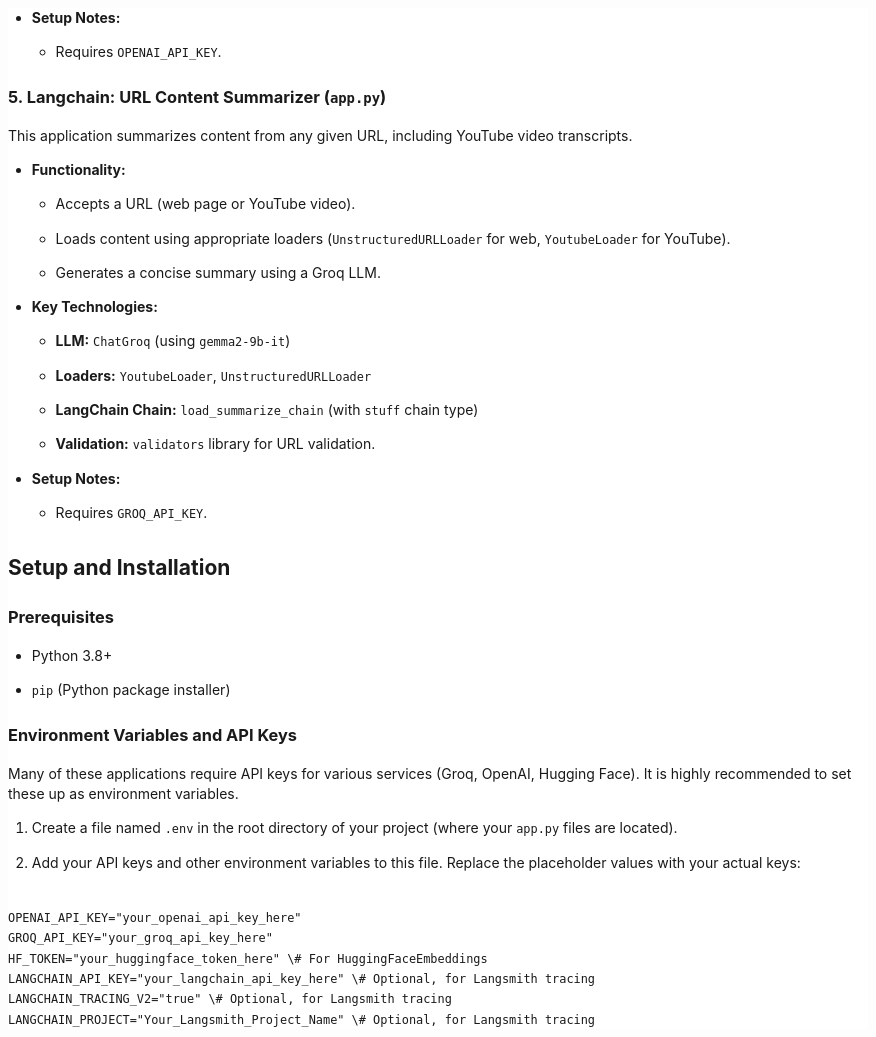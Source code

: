 - **Setup Notes:**

  - Requires `OPENAI_API_KEY`.

### 5. Langchain: URL Content Summarizer (`app.py`)

This application summarizes content from any given URL, including YouTube video transcripts.

- **Functionality:**

  - Accepts a URL (web page or YouTube video).

  - Loads content using appropriate loaders (`UnstructuredURLLoader` for web, `YoutubeLoader` for YouTube).

  - Generates a concise summary using a Groq LLM.

- **Key Technologies:**

  - **LLM:** `ChatGroq` (using `gemma2-9b-it`)

  - **Loaders:** `YoutubeLoader`, `UnstructuredURLLoader`

  - **LangChain Chain:** `load_summarize_chain` (with `stuff` chain type)

  - **Validation:** `validators` library for URL validation.

- **Setup Notes:**

  - Requires `GROQ_API_KEY`.

## Setup and Installation

### Prerequisites

- Python 3.8+

- `pip` (Python package installer)

### Environment Variables and API Keys

Many of these applications require API keys for various services (Groq, OpenAI, Hugging Face). It is highly recommended to set these up as environment variables.

1. Create a file named `.env` in the root directory of your project (where your `app.py` files are located).

2. Add your API keys and other environment variables to this file. Replace the placeholder values with your actual keys:
```

OPENAI_API_KEY="your_openai_api_key_here"
GROQ_API_KEY="your_groq_api_key_here"
HF_TOKEN="your_huggingface_token_here" \# For HuggingFaceEmbeddings
LANGCHAIN_API_KEY="your_langchain_api_key_here" \# Optional, for Langsmith tracing
LANGCHAIN_TRACING_V2="true" \# Optional, for Langsmith tracing
LANGCHAIN_PROJECT="Your_Langsmith_Project_Name" \# Optional, for Langsmith tracing

```
